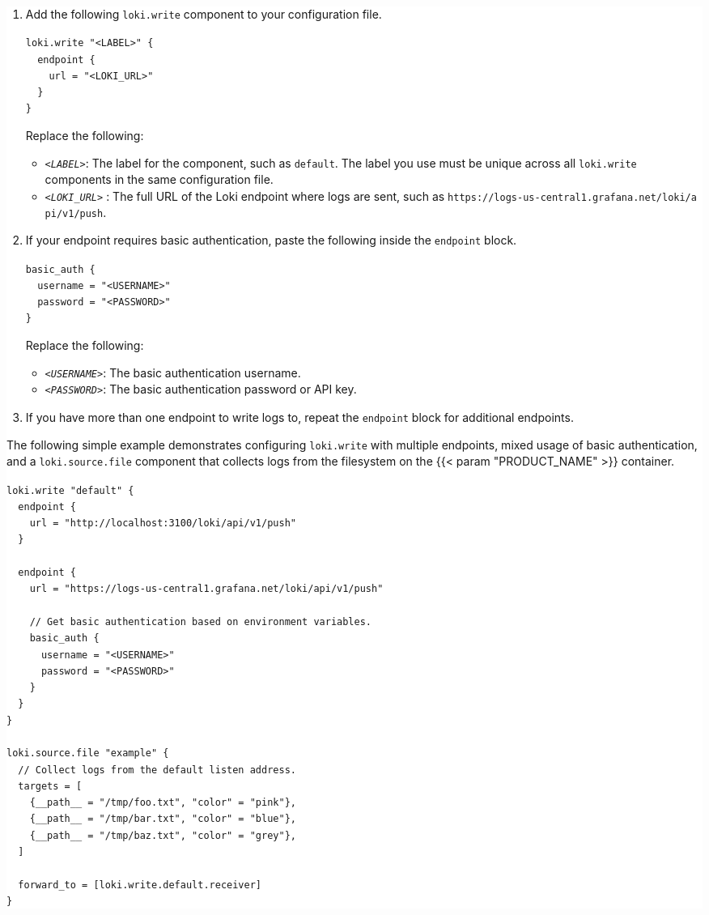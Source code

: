 1. Add the following `loki.write` component to your configuration file.

   ```alloy
   loki.write "<LABEL>" {
     endpoint {
       url = "<LOKI_URL>"
     }
   }
   ```

   Replace the following:

   * _`<LABEL>`_: The label for the component, such as `default`.
     The label you use must be unique across all `loki.write` components in the same configuration file.
   * _`<LOKI_URL>`_ : The full URL of the Loki endpoint where logs are sent, such as `https://logs-us-central1.grafana.net/loki/api/v1/push`.

1. If your endpoint requires basic authentication, paste the following inside the `endpoint` block.

   ```alloy
   basic_auth {
     username = "<USERNAME>"
     password = "<PASSWORD>"
   }
   ```

   Replace the following:

   * _`<USERNAME>`_: The basic authentication username.
   * _`<PASSWORD>`_: The basic authentication password or API key.

1. If you have more than one endpoint to write logs to, repeat the `endpoint` block for additional endpoints.

The following simple example demonstrates configuring `loki.write` with multiple endpoints, mixed usage of basic authentication,
and a `loki.source.file` component that collects logs from the filesystem on the {{< param "PRODUCT_NAME" >}} container.

```alloy
loki.write "default" {
  endpoint {
    url = "http://localhost:3100/loki/api/v1/push"
  }

  endpoint {
    url = "https://logs-us-central1.grafana.net/loki/api/v1/push"

    // Get basic authentication based on environment variables.
    basic_auth {
      username = "<USERNAME>"
      password = "<PASSWORD>"
    }
  }
}

loki.source.file "example" {
  // Collect logs from the default listen address.
  targets = [
    {__path__ = "/tmp/foo.txt", "color" = "pink"},
    {__path__ = "/tmp/bar.txt", "color" = "blue"},
    {__path__ = "/tmp/baz.txt", "color" = "grey"},
  ]

  forward_to = [loki.write.default.receiver]
}
```


[Loki]: https://grafana.com/oss/loki/
[discovery.kubernetes]: ../../reference/components/discovery/discovery.kubernetes/
[discovery.kubernetes.daemonset]: ../../reference/components/discovery/discovery.kubernetes/#limit-to-only-pods-on-the-same-node
[loki.write]: ../../reference/components/loki/loki.write/
[local.file_match]: ../../reference/components/local/local.file_match/
[loki.source.file]: ../../reference/components/loki/loki.source.file/
[discovery.relabel]: ../../reference/components/discovery/discovery.relabel/
[loki.source.kubernetes]: ../../reference/components/loki/loki.source.kubernetes/
[loki.process]: ../../reference/components/loki/loki.process/
[loki.source.kubernetes_events]: ../../reference/components/loki/loki.source.kubernetes_events/
[Components]: ../../get-started/components/